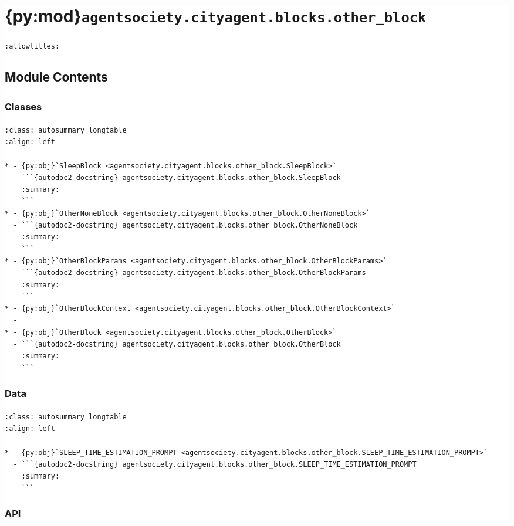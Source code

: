 # {py:mod}`agentsociety.cityagent.blocks.other_block`

```{py:module} agentsociety.cityagent.blocks.other_block
```

```{autodoc2-docstring} agentsociety.cityagent.blocks.other_block
:allowtitles:
```

## Module Contents

### Classes

````{list-table}
:class: autosummary longtable
:align: left

* - {py:obj}`SleepBlock <agentsociety.cityagent.blocks.other_block.SleepBlock>`
  - ```{autodoc2-docstring} agentsociety.cityagent.blocks.other_block.SleepBlock
    :summary:
    ```
* - {py:obj}`OtherNoneBlock <agentsociety.cityagent.blocks.other_block.OtherNoneBlock>`
  - ```{autodoc2-docstring} agentsociety.cityagent.blocks.other_block.OtherNoneBlock
    :summary:
    ```
* - {py:obj}`OtherBlockParams <agentsociety.cityagent.blocks.other_block.OtherBlockParams>`
  - ```{autodoc2-docstring} agentsociety.cityagent.blocks.other_block.OtherBlockParams
    :summary:
    ```
* - {py:obj}`OtherBlockContext <agentsociety.cityagent.blocks.other_block.OtherBlockContext>`
  -
* - {py:obj}`OtherBlock <agentsociety.cityagent.blocks.other_block.OtherBlock>`
  - ```{autodoc2-docstring} agentsociety.cityagent.blocks.other_block.OtherBlock
    :summary:
    ```
````

### Data

````{list-table}
:class: autosummary longtable
:align: left

* - {py:obj}`SLEEP_TIME_ESTIMATION_PROMPT <agentsociety.cityagent.blocks.other_block.SLEEP_TIME_ESTIMATION_PROMPT>`
  - ```{autodoc2-docstring} agentsociety.cityagent.blocks.other_block.SLEEP_TIME_ESTIMATION_PROMPT
    :summary:
    ```
````

### API
